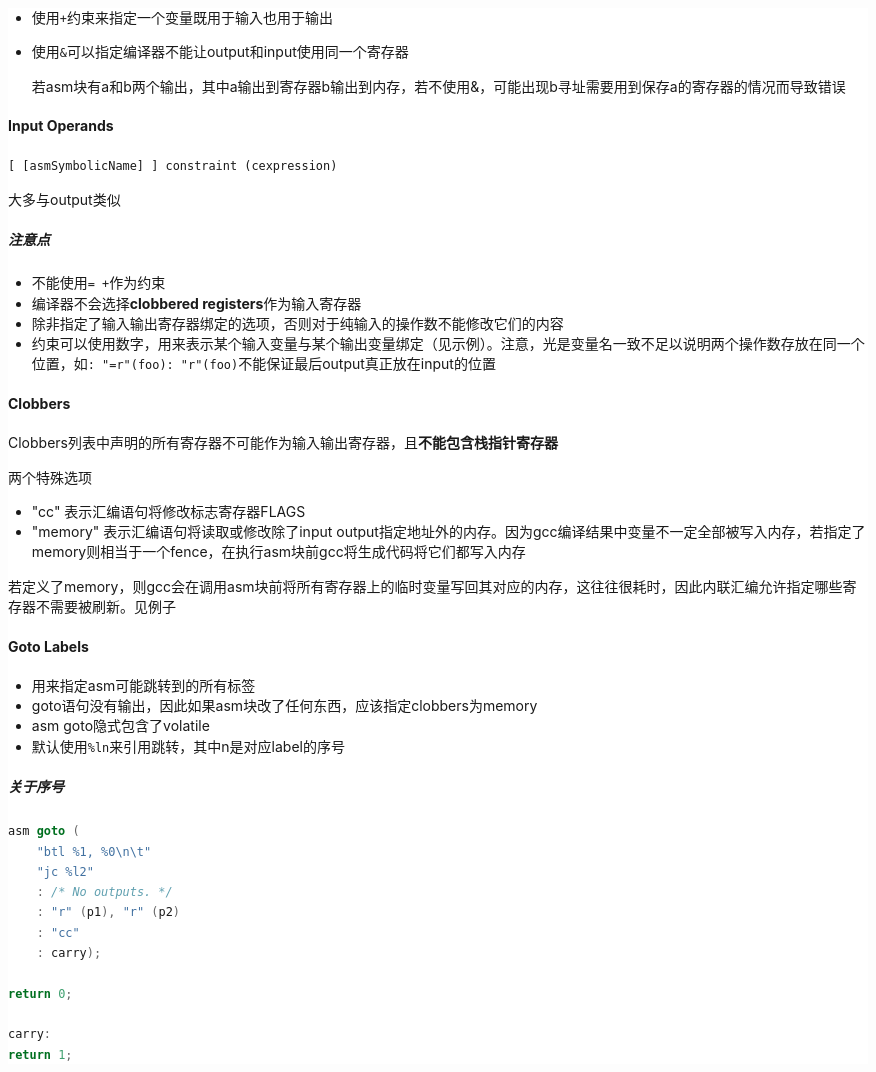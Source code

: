 * 使用`+`约束来指定一个变量既用于输入也用于输出

* 使用`&`可以指定编译器不能让output和input使用同一个寄存器

  若asm块有a和b两个输出，其中a输出到寄存器b输出到内存，若不使用&，可能出现b寻址需要用到保存a的寄存器的情况而导致错误

#### Input Operands

```
[ [asmSymbolicName] ] constraint (cexpression)
```

大多与output类似

##### 注意点

* 不能使用`= +`作为约束
* 编译器不会选择**clobbered registers**作为输入寄存器
* 除非指定了输入输出寄存器绑定的选项，否则对于纯输入的操作数不能修改它们的内容
* 约束可以使用数字，用来表示某个输入变量与某个输出变量绑定（见示例）。注意，光是变量名一致不足以说明两个操作数存放在同一个位置，如`: "=r"(foo): "r"(foo)`不能保证最后output真正放在input的位置

#### Clobbers

Clobbers列表中声明的所有寄存器不可能作为输入输出寄存器，且**不能包含栈指针寄存器**

两个特殊选项

* "cc"  表示汇编语句将修改标志寄存器FLAGS
* "memory"  表示汇编语句将读取或修改除了input output指定地址外的内存。因为gcc编译结果中变量不一定全部被写入内存，若指定了memory则相当于一个fence，在执行asm块前gcc将生成代码将它们都写入内存

若定义了memory，则gcc会在调用asm块前将所有寄存器上的临时变量写回其对应的内存，这往往很耗时，因此内联汇编允许指定哪些寄存器不需要被刷新。见例子

#### Goto Labels

* 用来指定asm可能跳转到的所有标签
* goto语句没有输出，因此如果asm块改了任何东西，应该指定clobbers为memory
* asm goto隐式包含了volatile
* 默认使用`%ln`来引用跳转，其中n是对应label的序号

##### 关于序号

```c
asm goto (
    "btl %1, %0\n\t"
    "jc %l2"
    : /* No outputs. */
    : "r" (p1), "r" (p2) 
    : "cc" 
    : carry);

return 0;

carry:
return 1;
```
